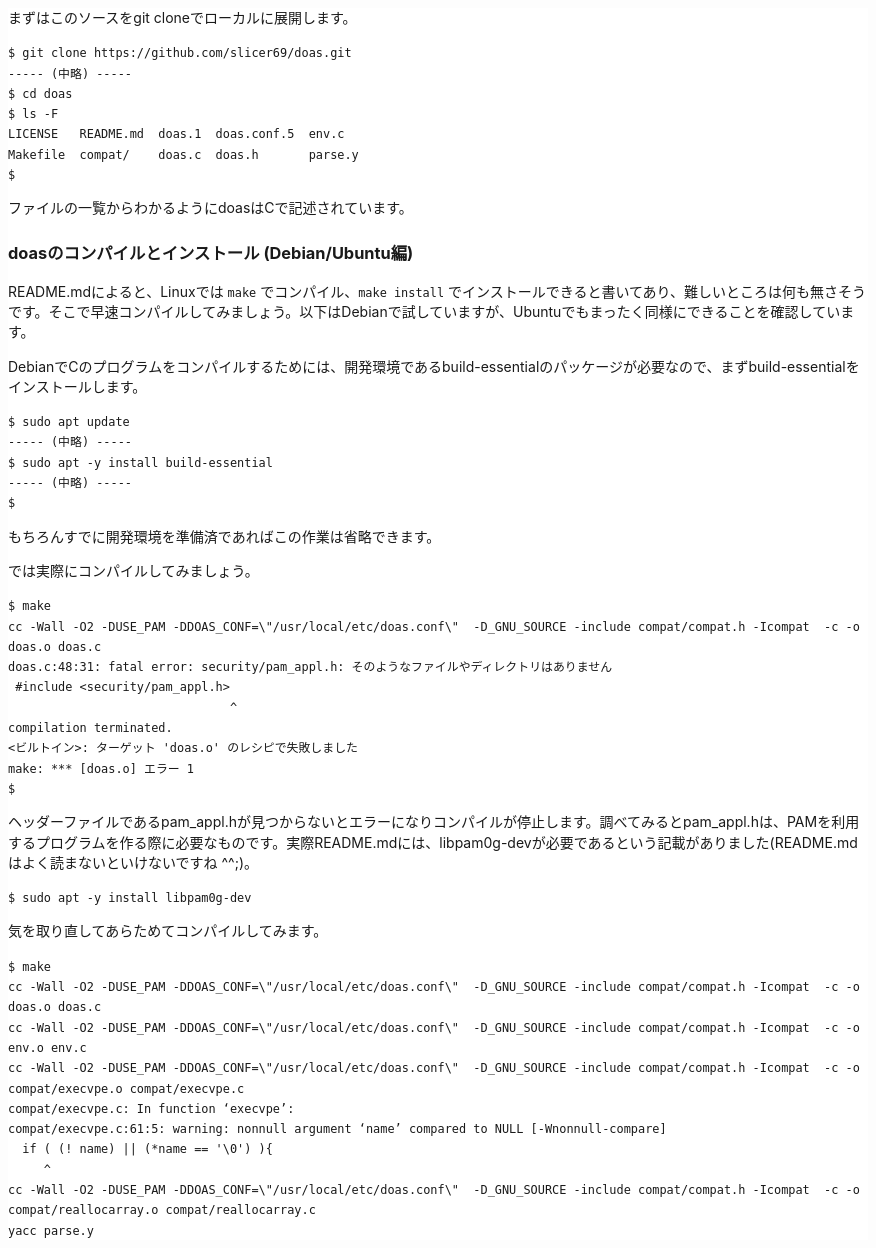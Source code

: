 まずはこのソースをgit cloneでローカルに展開します。

```
$ git clone https://github.com/slicer69/doas.git
----- (中略) -----
$ cd doas
$ ls -F
LICENSE   README.md  doas.1  doas.conf.5  env.c
Makefile  compat/    doas.c  doas.h       parse.y
$
```

ファイルの一覧からわかるようにdoasはCで記述されています。

### doasのコンパイルとインストール (Debian/Ubuntu編)

README.mdによると、Linuxでは `make` でコンパイル、`make install` でインストールできると書いてあり、難しいところは何も無さそうです。そこで早速コンパイルしてみましょう。以下はDebianで試していますが、Ubuntuでもまったく同様にできることを確認しています。

DebianでCのプログラムをコンパイルするためには、開発環境であるbuild-essentialのパッケージが必要なので、まずbuild-essentialをインストールします。

```
$ sudo apt update
----- (中略) -----
$ sudo apt -y install build-essential
----- (中略) -----
$ 
```

もちろんすでに開発環境を準備済であればこの作業は省略できます。

では実際にコンパイルしてみましょう。

```
$ make
cc -Wall -O2 -DUSE_PAM -DDOAS_CONF=\"/usr/local/etc/doas.conf\"  -D_GNU_SOURCE -include compat/compat.h -Icompat  -c -o doas.o doas.c
doas.c:48:31: fatal error: security/pam_appl.h: そのようなファイルやディレクトリはありません
 #include <security/pam_appl.h>
                               ^
compilation terminated.
<ビルトイン>: ターゲット 'doas.o' のレシピで失敗しました
make: *** [doas.o] エラー 1
$
```

ヘッダーファイルであるpam_appl.hが見つからないとエラーになりコンパイルが停止します。調べてみるとpam_appl.hは、PAMを利用するプログラムを作る際に必要なものです。実際README.mdには、libpam0g-devが必要であるという記載がありました(README.mdはよく読まないといけないですね ^^;)。

```
$ sudo apt -y install libpam0g-dev
```

気を取り直してあらためてコンパイルしてみます。

```
$ make
cc -Wall -O2 -DUSE_PAM -DDOAS_CONF=\"/usr/local/etc/doas.conf\"  -D_GNU_SOURCE -include compat/compat.h -Icompat  -c -o doas.o doas.c
cc -Wall -O2 -DUSE_PAM -DDOAS_CONF=\"/usr/local/etc/doas.conf\"  -D_GNU_SOURCE -include compat/compat.h -Icompat  -c -o env.o env.c
cc -Wall -O2 -DUSE_PAM -DDOAS_CONF=\"/usr/local/etc/doas.conf\"  -D_GNU_SOURCE -include compat/compat.h -Icompat  -c -o compat/execvpe.o compat/execvpe.c
compat/execvpe.c: In function ‘execvpe’:
compat/execvpe.c:61:5: warning: nonnull argument ‘name’ compared to NULL [-Wnonnull-compare]
  if ( (! name) || (*name == '\0') ){
     ^
cc -Wall -O2 -DUSE_PAM -DDOAS_CONF=\"/usr/local/etc/doas.conf\"  -D_GNU_SOURCE -include compat/compat.h -Icompat  -c -o compat/reallocarray.o compat/reallocarray.c
yacc parse.y
```

[^1]: 正直筆者もsudoの全機能は理解できていません。
[^2]: sudoを信頼していないわけでは無いので誤解なきよう
[^3]: 実際にsudoのコア部分のソースがこの範囲だけなのかどうかまでは確認していません。